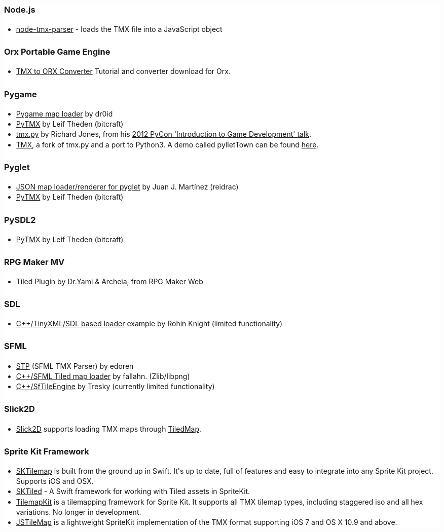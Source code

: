 ### Node.js
* [node-tmx-parser](https://github.com/andrewrk/node-tmx-parser) - loads the TMX file into a JavaScript object

### Orx Portable Game Engine
* [TMX to ORX Converter](http://orx-project.org/wiki/tutorials/community/sausage/tmx_to_orx) Tutorial and converter download for Orx.

### Pygame
* [Pygame map loader](http://www.pygame.org/project/1158/) by dr0id
* [PyTMX](https://github.com/bitcraft/PyTMX) by Leif Theden (bitcraft)
* [tmx.py](https://bitbucket.org/r1chardj0n3s/pygame-tutorial/src/a383dd24790d/tmx.py) by Richard Jones, from his [2012 PyCon 'Introduction to Game Development' talk](http://pyvideo.org/video/615/introduction-to-game-development).
* [TMX](https://github.com/renfredxh/tmx), a fork of tmx.py and a port to Python3.  A demo called pylletTown can be found [here](https://github.com/renfredxh/pylletTown).

### Pyglet
* [JSON map loader/renderer for pyglet](https://github.com/reidrac/pyglet-tiled-json-map) by Juan J. Martínez (reidrac)
* [PyTMX](https://github.com/bitcraft/PyTMX) by Leif Theden (bitcraft)

### PySDL2
* [PyTMX](https://github.com/bitcraft/PyTMX) by Leif Theden (bitcraft)

### RPG Maker MV
* [Tiled Plugin](https://forums.rpgmakerweb.com/index.php?threads/tiled-plugin-version-1-3-0-released.50752/) by [Dr.Yami](http://yami.moe/) & Archeia, from [RPG Maker Web](https://forums.rpgmakerweb.com)

### SDL
* [C++/TinyXML/SDL based loader](http://usefulgamedev.weebly.com/c-tiled-map-loader.html) example by Rohin Knight (limited functionality)

### SFML
* [STP](https://github.com/edoren/STP) (SFML TMX Parser) by edoren
* [C++/SFML Tiled map loader](http://trederia.blogspot.co.uk/2013/05/tiled-map-loader-for-sfml.html) by fallahn. (Zlib/libpng)
* [C++/SfTileEngine](https://github.com/Tresky/sf_tile_engine) by Tresky (currently limited functionality)

### Slick2D
* [Slick2D](http://slick.ninjacave.com) supports loading TMX maps through [TiledMap](http://slick.ninjacave.com/javadoc/org/newdawn/slick/tiled/TiledMap.html).

### Sprite Kit Framework
* [SKTilemap](https://github.com/TomLinthwaite/SKTilemap) is built from the ground up in Swift. It's up to date, full of features and easy to integrate into any Sprite Kit project. Supports iOS and OSX.
* [SKTiled](https://github.com/mfessenden/SKTiled) - A Swift framework for working with Tiled assets in SpriteKit.
* [TilemapKit](http://tilemapkit.com) is a tilemapping framework for Sprite Kit. It supports all TMX tilemap types, including staggered iso and all hex variations. No longer in development.
* [JSTileMap](https://github.com/slycrel/JSTileMap) is a lightweight SpriteKit implementation of the TMX format supporting iOS 7 and OS X 10.9 and above.
